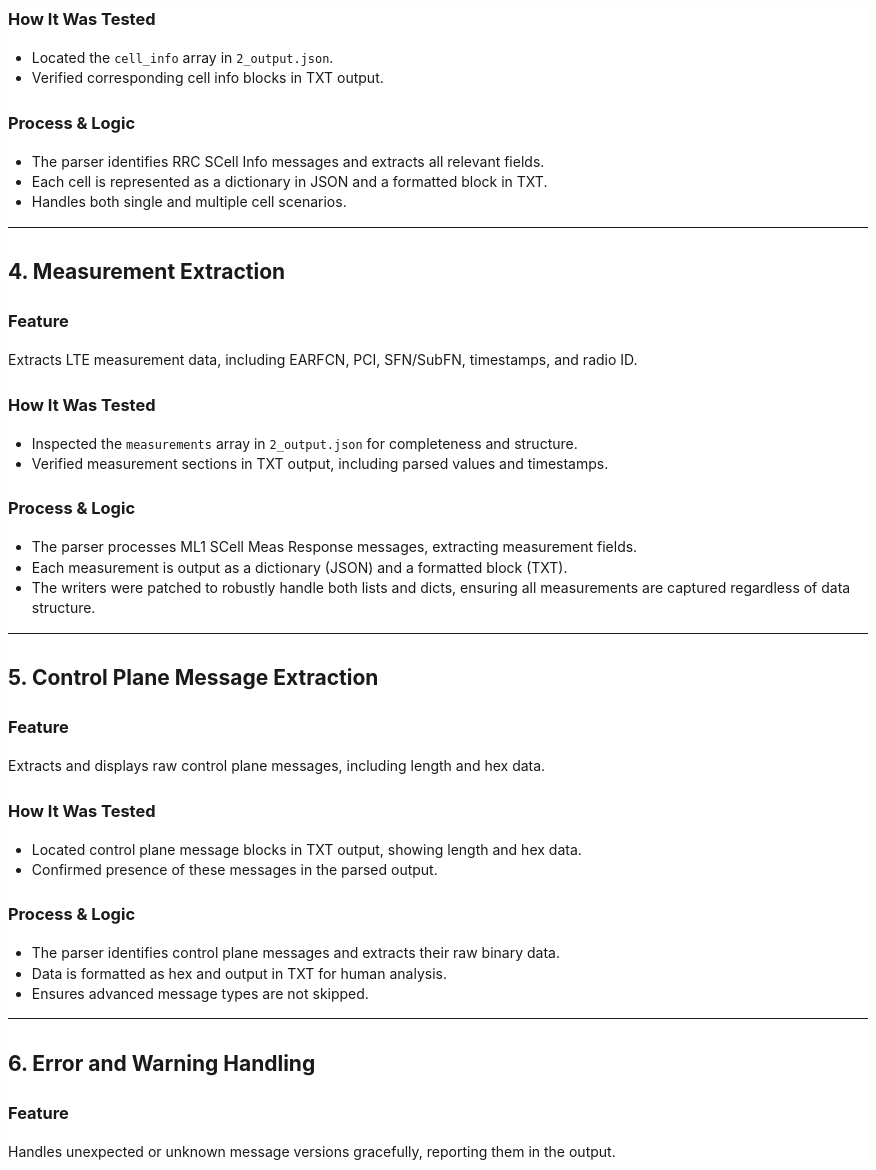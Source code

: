 ### **How It Was Tested**
- Located the `cell_info` array in `2_output.json`.
- Verified corresponding cell info blocks in TXT output.

### **Process & Logic**
- The parser identifies RRC SCell Info messages and extracts all relevant fields.
- Each cell is represented as a dictionary in JSON and a formatted block in TXT.
- Handles both single and multiple cell scenarios.

---

## 4. Measurement Extraction
### **Feature**
Extracts LTE measurement data, including EARFCN, PCI, SFN/SubFN, timestamps, and radio ID.

### **How It Was Tested**
- Inspected the `measurements` array in `2_output.json` for completeness and structure.
- Verified measurement sections in TXT output, including parsed values and timestamps.

### **Process & Logic**
- The parser processes ML1 SCell Meas Response messages, extracting measurement fields.
- Each measurement is output as a dictionary (JSON) and a formatted block (TXT).
- The writers were patched to robustly handle both lists and dicts, ensuring all measurements are captured regardless of data structure.

---

## 5. Control Plane Message Extraction
### **Feature**
Extracts and displays raw control plane messages, including length and hex data.

### **How It Was Tested**
- Located control plane message blocks in TXT output, showing length and hex data.
- Confirmed presence of these messages in the parsed output.

### **Process & Logic**
- The parser identifies control plane messages and extracts their raw binary data.
- Data is formatted as hex and output in TXT for human analysis.
- Ensures advanced message types are not skipped.

---

## 6. Error and Warning Handling
### **Feature**
Handles unexpected or unknown message versions gracefully, reporting them in the output.
